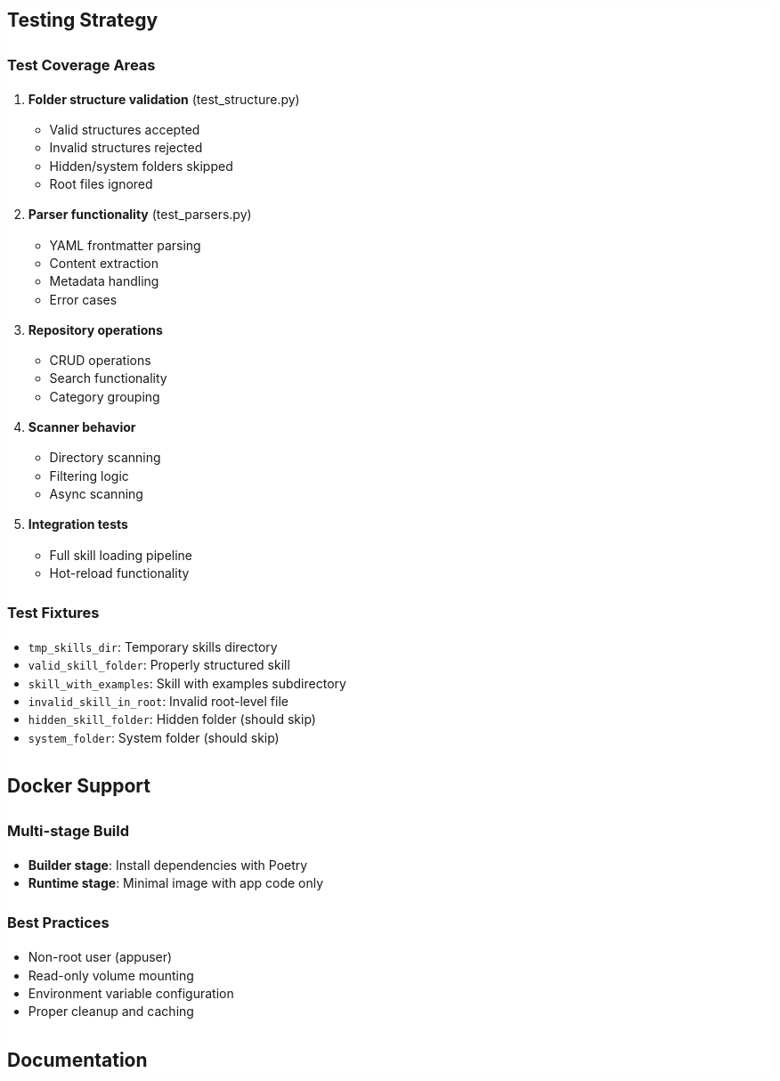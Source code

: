 ## Testing Strategy

### Test Coverage Areas
1. **Folder structure validation** (test_structure.py)
   - Valid structures accepted
   - Invalid structures rejected
   - Hidden/system folders skipped
   - Root files ignored

2. **Parser functionality** (test_parsers.py)
   - YAML frontmatter parsing
   - Content extraction
   - Metadata handling
   - Error cases

3. **Repository operations**
   - CRUD operations
   - Search functionality
   - Category grouping

4. **Scanner behavior**
   - Directory scanning
   - Filtering logic
   - Async scanning

5. **Integration tests**
   - Full skill loading pipeline
   - Hot-reload functionality

### Test Fixtures
- `tmp_skills_dir`: Temporary skills directory
- `valid_skill_folder`: Properly structured skill
- `skill_with_examples`: Skill with examples subdirectory
- `invalid_skill_in_root`: Invalid root-level file
- `hidden_skill_folder`: Hidden folder (should skip)
- `system_folder`: System folder (should skip)

## Docker Support

### Multi-stage Build
- **Builder stage**: Install dependencies with Poetry
- **Runtime stage**: Minimal image with app code only

### Best Practices
- Non-root user (appuser)
- Read-only volume mounting
- Environment variable configuration
- Proper cleanup and caching

## Documentation
